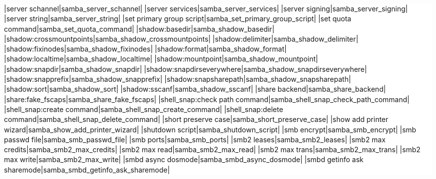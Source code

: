 |server schannel|samba_server_schannel|
|server services|samba_server_services|
|server signing|samba_server_signing|
|server string|samba_server_string|
|set primary group script|samba_set_primary_group_script|
|set quota command|samba_set_quota_command|
|shadow:basedir|samba_shadow_basedir|
|shadow:crossmountpoints|samba_shadow_crossmountpoints|
|shadow:delimiter|samba_shadow_delimiter|
|shadow:fixinodes|samba_shadow_fixinodes|
|shadow:format|samba_shadow_format|
|shadow:localtime|samba_shadow_localtime|
|shadow:mountpoint|samba_shadow_mountpoint|
|shadow:snapdir|samba_shadow_snapdir|
|shadow:snapdirseverywhere|samba_shadow_snapdirseverywhere|
|shadow:snapprefix|samba_shadow_snapprefix|
|shadow:snapsharepath|samba_shadow_snapsharepath|
|shadow:sort|samba_shadow_sort|
|shadow:sscanf|samba_shadow_sscanf|
|share backend|samba_share_backend|
|share:fake_fscaps|samba_share_fake_fscaps|
|shell_snap:check path command|samba_shell_snap_check_path_command|
|shell_snap:create command|samba_shell_snap_create_command|
|shell_snap:delete command|samba_shell_snap_delete_command|
|short preserve case|samba_short_preserve_case|
|show add printer wizard|samba_show_add_printer_wizard|
|shutdown script|samba_shutdown_script|
|smb encrypt|samba_smb_encrypt|
|smb passwd file|samba_smb_passwd_file|
|smb ports|samba_smb_ports|
|smb2 leases|samba_smb2_leases|
|smb2 max credits|samba_smb2_max_credits|
|smb2 max read|samba_smb2_max_read|
|smb2 max trans|samba_smb2_max_trans|
|smb2 max write|samba_smb2_max_write|
|smbd async dosmode|samba_smbd_async_dosmode|
|smbd getinfo ask sharemode|samba_smbd_getinfo_ask_sharemode|